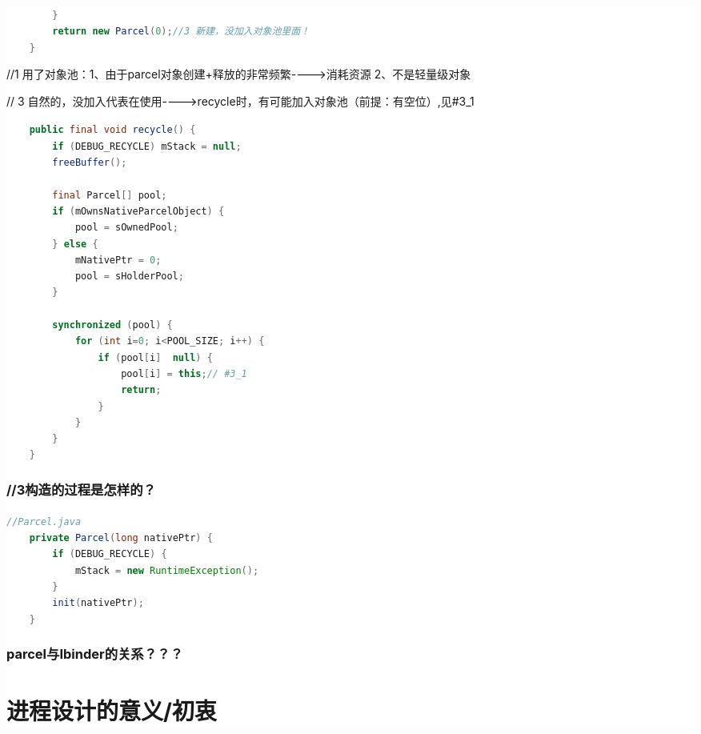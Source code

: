```java
        }
        return new Parcel(0);//3 新建，没加入对象池里面！
    }
```

//1 用了对象池：1、由于parcel对象创建+释放的非常频繁---->消耗资源 2、不是轻量级对象

// 3 自然的，没加入代表在使用---->recycle时，有可能加入对象池（前提：有空位）,见#3_1

```java
    public final void recycle() {
        if (DEBUG_RECYCLE) mStack = null;
        freeBuffer();

        final Parcel[] pool;
        if (mOwnsNativeParcelObject) {
            pool = sOwnedPool;
        } else {
            mNativePtr = 0;
            pool = sHolderPool;
        }

        synchronized (pool) {
            for (int i=0; i<POOL_SIZE; i++) {
                if (pool[i]  null) {
                    pool[i] = this;// #3_1
                    return;
                }
            }
        }
    }

```

###   //3构造的过程是怎样的？



```java
//Parcel.java
    private Parcel(long nativePtr) {
        if (DEBUG_RECYCLE) {
            mStack = new RuntimeException();
        }
        init(nativePtr);
    }
```



### parcel与Ibinder的关系？？？



# 进程设计的意义/初衷
